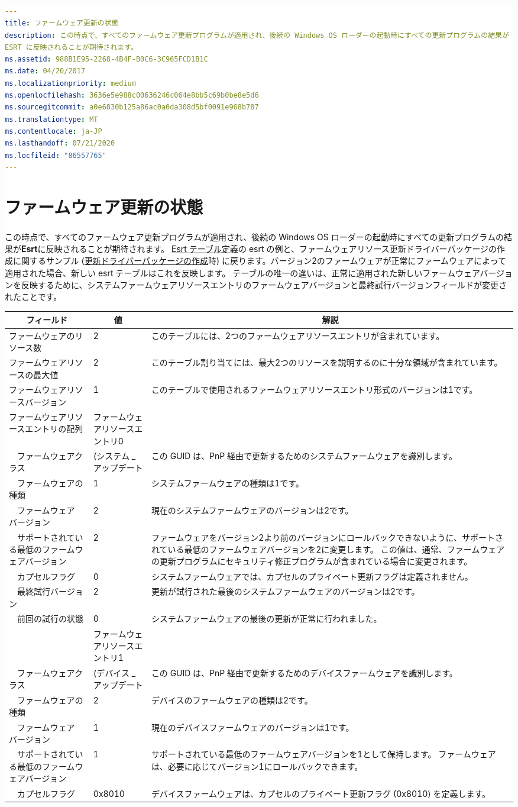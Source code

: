 ```yaml
---
title: ファームウェア更新の状態
description: この時点で、すべてのファームウェア更新プログラムが適用され、後続の Windows OS ローダーの起動時にすべての更新プログラムの結果が ESRT に反映されることが期待されます。
ms.assetid: 988B1E95-2268-4B4F-B0C6-3C965FCD1B1C
ms.date: 04/20/2017
ms.localizationpriority: medium
ms.openlocfilehash: 3636e5e988c00636246c064e8bb5c69b0be8e5d6
ms.sourcegitcommit: a0e6830b125a86ac0a0da308d5bf0091e968b787
ms.translationtype: MT
ms.contentlocale: ja-JP
ms.lasthandoff: 07/21/2020
ms.locfileid: "86557765"
---
```

# <a name="firmware-update-status"></a>ファームウェア更新の状態


この時点で、すべてのファームウェア更新プログラムが適用され、後続の Windows OS ローダーの起動時にすべての更新プログラムの結果が**Esrt**に反映されることが期待されます。 [Esrt テーブル定義](esrt-table-definition.md)の esrt の例と、ファームウェアリソース更新ドライバーパッケージの作成に関するサンプル ([更新ドライバーパッケージの作成](authoring-an-update-driver-package.md)時) に戻ります。バージョン2のファームウェアが正常にファームウェアによって適用された場合、新しい esrt テーブルはこれを反映します。 テーブルの唯一の違いは、正常に適用された新しいファームウェアバージョンを反映するために、システムファームウェアリソースエントリのファームウェアバージョンと最終試行バージョンフィールドが変更されたことです。

| フィールド                               | 値                     | 解説                                                                                                                                                                                                              |
|-------------------------------------|---------------------------|----------------------------------------------------------------------------------------------------------------------------------------------------------------------------------------------------------------------|
|   ファームウェアのリソース数           | 2                         | このテーブルには、2つのファームウェアリソースエントリが含まれています。                                                                                                                                                                   |
|   ファームウェアリソースの最大値         | 2                         | このテーブル割り当てには、最大2つのリソースを説明するのに十分な領域が含まれています。                                                                                                                                  |
|   ファームウェアリソースバージョン         | 1                         | このテーブルで使用されるファームウェアリソースエントリ形式のバージョンは1です。                                                                                                                                                     |
|   ファームウェアリソースエントリの配列     | ファームウェアリソースエントリ0 |                                                                                                                                                                                                                      |
|   ファームウェアクラス                    | (システム \_アップデート        | この GUID は、PnP 経由で更新するためのシステムファームウェアを識別します。                                                                                                                                                         |
|   ファームウェアの種類                     | 1                         | システムファームウェアの種類は1です。                                                                                                                                                                                           |
|   ファームウェア バージョン                  | 2                         | 現在のシステムファームウェアのバージョンは2です。                                                                                                                                                                            |
|   サポートされている最低のファームウェアバージョン | 2                         | ファームウェアをバージョン2より前のバージョンにロールバックできないように、サポートされている最低のファームウェアバージョンを2に変更します。 この値は、通常、ファームウェアの更新プログラムにセキュリティ修正プログラムが含まれている場合に変更されます。 |
|   カプセルフラグ                     | 0                         | システムファームウェアでは、カプセルのプライベート更新フラグは定義されません。                                                                                                                                                     |
|   最終試行バージョン              | 2                         | 更新が試行された最後のシステムファームウェアのバージョンは2です。                                                                                                                                             |
|   前回の試行の状態               | 0                         | システムファームウェアの最後の更新が正常に行われました。                                                                                                                                                              |
|                                     | ファームウェアリソースエントリ1 |                                                                                                                                                                                                                      |
|   ファームウェアクラス                    | (デバイス \_アップデート        | この GUID は、PnP 経由で更新するためのデバイスファームウェアを識別します。                                                                                                                                                         |
|   ファームウェアの種類                     | 2                         | デバイスのファームウェアの種類は2です。                                                                                                                                                                                           |
|   ファームウェア バージョン                  | 1                         | 現在のデバイスファームウェアのバージョンは1です。                                                                                                                                                                            |
|   サポートされている最低のファームウェアバージョン | 1                         | サポートされている最低のファームウェアバージョンを1として保持します。 ファームウェアは、必要に応じてバージョン1にロールバックできます。                                                                                                          |
|   カプセルフラグ                     | 0x8010                    | デバイスファームウェアは、カプセルのプライベート更新フラグ (0x8010) を定義します。                                                                                                                                                       |